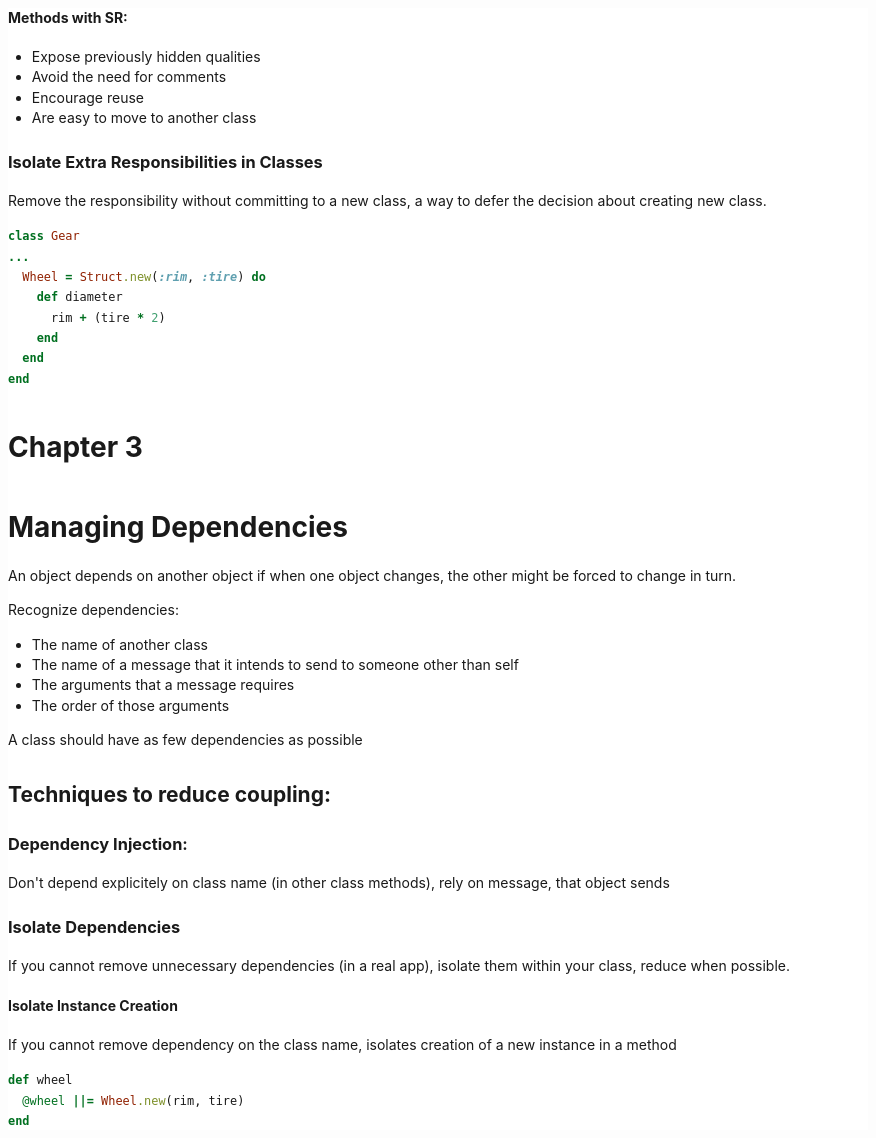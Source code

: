 #### Methods with SR:
- Expose previously hidden qualities
- Avoid the need for comments
- Encourage reuse
- Are easy to move to another class

### Isolate Extra Responsibilities in Classes
Remove the responsibility without committing to a new class, a way to defer the decision about creating new class.

```ruby
class Gear
...
  Wheel = Struct.new(:rim, :tire) do
    def diameter
      rim + (tire * 2)
    end
  end
end
```
# Chapter 3
# Managing Dependencies

An object depends on another object if when one object changes, the other might be forced to change in turn.

Recognize dependencies:
- The name of another class
- The name of a message that it intends to send to someone other than self
- The arguments that a message requires
- The order of those arguments

A class should have as few dependencies as possible

## Techniques to reduce coupling:

### Dependency Injection:

Don't depend explicitely on class name (in other class methods), rely on message, that object sends

### Isolate Dependencies

If you cannot remove unnecessary dependencies (in a real app), isolate them within your class, reduce when possible.

#### Isolate Instance Creation

If you cannot remove dependency on the class name, isolates creation of a new instance in a method

```ruby
def wheel
  @wheel ||= Wheel.new(rim, tire)
end
```
